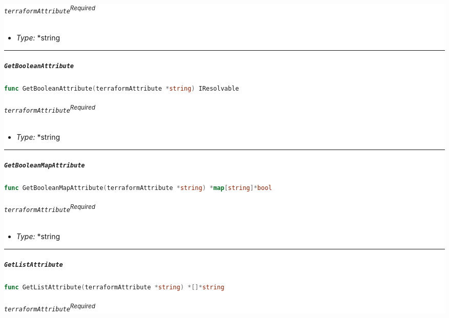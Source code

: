 ###### `terraformAttribute`<sup>Required</sup> <a name="terraformAttribute" id="@cdktf/provider-azurerm.privateDnsResolverInboundEndpoint.PrivateDnsResolverInboundEndpoint.getAnyMapAttribute.parameter.terraformAttribute"></a>

- *Type:* *string

---

##### `GetBooleanAttribute` <a name="GetBooleanAttribute" id="@cdktf/provider-azurerm.privateDnsResolverInboundEndpoint.PrivateDnsResolverInboundEndpoint.getBooleanAttribute"></a>

```go
func GetBooleanAttribute(terraformAttribute *string) IResolvable
```

###### `terraformAttribute`<sup>Required</sup> <a name="terraformAttribute" id="@cdktf/provider-azurerm.privateDnsResolverInboundEndpoint.PrivateDnsResolverInboundEndpoint.getBooleanAttribute.parameter.terraformAttribute"></a>

- *Type:* *string

---

##### `GetBooleanMapAttribute` <a name="GetBooleanMapAttribute" id="@cdktf/provider-azurerm.privateDnsResolverInboundEndpoint.PrivateDnsResolverInboundEndpoint.getBooleanMapAttribute"></a>

```go
func GetBooleanMapAttribute(terraformAttribute *string) *map[string]*bool
```

###### `terraformAttribute`<sup>Required</sup> <a name="terraformAttribute" id="@cdktf/provider-azurerm.privateDnsResolverInboundEndpoint.PrivateDnsResolverInboundEndpoint.getBooleanMapAttribute.parameter.terraformAttribute"></a>

- *Type:* *string

---

##### `GetListAttribute` <a name="GetListAttribute" id="@cdktf/provider-azurerm.privateDnsResolverInboundEndpoint.PrivateDnsResolverInboundEndpoint.getListAttribute"></a>

```go
func GetListAttribute(terraformAttribute *string) *[]*string
```

###### `terraformAttribute`<sup>Required</sup> <a name="terraformAttribute" id="@cdktf/provider-azurerm.privateDnsResolverInboundEndpoint.PrivateDnsResolverInboundEndpoint.getListAttribute.parameter.terraformAttribute"></a>
